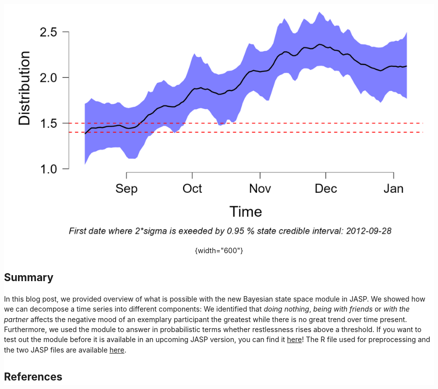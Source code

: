 <center>

![Figure 7: Critical threshold on top of state estimation. The black line depicts the state mean and the blue area the credible interval. The red-dotted line indicates the critical threshold.](img/control.PNG.png){width="600"}

</center>

## Summary

In this blog post, we provided overview of what is possible with the new Bayesian state space module in JASP. We showed how we can decompose a time series into different components: We identified that *doing nothing*, *being with friends* or *with the partner* affects the negative mood of an exemplary participant the greatest while there is no great trend over time present. Furthermore, we used the module to answer in probabilistic terms whether restlessness rises above a threshold. If you want to test out the module before it is available in an upcoming JASP version, you can find it [here](https://github.com/petersen-f/bstsIntershipProject/tree/main/jaspBSTS)! The R file used for preprocessing and the two JASP files are available [here](https://osf.io/65vna/).

## References
